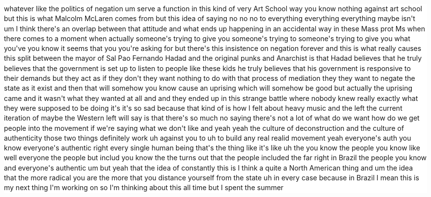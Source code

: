 whatever like the politics of negation
um serve a function in this kind of very
Art School way you know nothing against
art school but this is what Malcolm
McLaren comes from but this idea of
saying no no no to everything everything
everything maybe isn't um I think
there's an overlap between that attitude
and what ends up happening in an
accidental way in these Mass prot Ms
when there comes to a moment when
actually someone's trying to give you
someone's trying to someone's trying to
give you what you've you know it seems
that you you're asking for but there's
this insistence on negation forever and
this is what really causes this split
between the mayor of Sal Pao Fernando
Hadad and the original punks and
Anarchist is that Hadad believes that he
truly believes that the government is
set up to listen to people like these
kids he truly believes that his
government is responsive to their
demands but they act as if they don't
they want nothing to do with that
process of mediation they they want to
negate the state as it exist and then
that will somehow you know cause an
uprising which will somehow be good but
actually the uprising came and it wasn't
what they wanted at all and and they
ended up in this strange battle where
nobody knew really exactly what they
were supposed to be
doing it's it's so sad because that kind
of is how I felt about heavy music and
the left the current iteration of maybe
the Western left will say is that
there's so much no saying there's not a
lot of what do we want how do we get
people into the movement if we're saying
what we don't like and yeah yeah the
culture of deconstruction and the
culture of authenticity those two things
definitely work uh against you to uh to
build any real realid movement yeah
everyone's auth you know everyone's
authentic right every single human being
that's the thing like it's like uh the
you know the people you know like well
everyone the people but includ you know
the the turns out that the people
included the far right in Brazil the
people you know and everyone's authentic
um but yeah that the idea of constantly
this is I think a quite a North American
thing and
um the idea that the more radical you
are the more that you distance yourself
from the state uh in every case because
in Brazil I mean this is my next thing
I'm working on so I'm thinking about
this all time but I spent the summer
